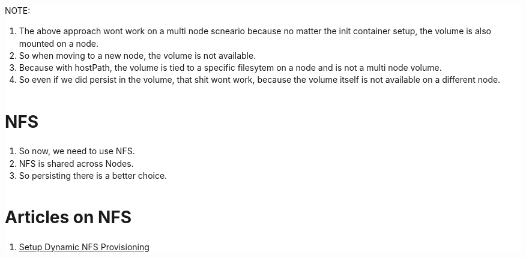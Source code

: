 
NOTE:
1. The above approach wont work on a multi node scneario because no matter the init container setup, the volume is also mounted on a node.
2. So when moving to a new node, the volume is not available.
3. Because with hostPath, the volume is tied to a specific filesytem on a node and is not a multi node volume.
4. So even if we did persist in the volume, that shit wont work, because the volume itself is not available on a different node.


# NFS
1. So now, we need to use NFS.
2. NFS is shared across Nodes.
3. So persisting there is a better choice.

# Articles on NFS
1. [Setup Dynamic NFS Provisioning](https://hbayraktar.medium.com/how-to-setup-dynamic-nfs-provisioning-in-a-kubernetes-cluster-cbf433b7de29)

